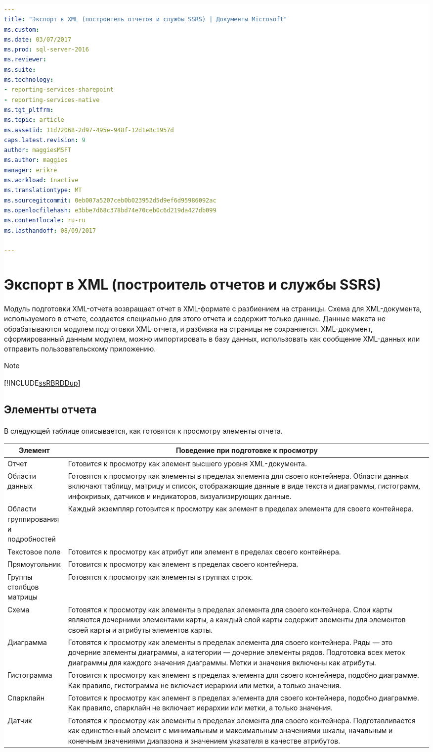 ```yaml
---
title: "Экспорт в XML (построитель отчетов и службы SSRS) | Документы Microsoft"
ms.custom: 
ms.date: 03/07/2017
ms.prod: sql-server-2016
ms.reviewer: 
ms.suite: 
ms.technology:
- reporting-services-sharepoint
- reporting-services-native
ms.tgt_pltfrm: 
ms.topic: article
ms.assetid: 11d72068-2d97-495e-948f-12d1e8c1957d
caps.latest.revision: 9
author: maggiesMSFT
ms.author: maggies
manager: erikre
ms.workload: Inactive
ms.translationtype: MT
ms.sourcegitcommit: 0eb007a5207ceb0b023952d5d9ef6d95986092ac
ms.openlocfilehash: e3bbe7d68c378bd74e70ceb0c6d219da427db099
ms.contentlocale: ru-ru
ms.lasthandoff: 08/09/2017

---
```

# <a name="exporting-to-xml-report-builder-and-ssrs"></a>Экспорт в XML (построитель отчетов и службы SSRS)
  Модуль подготовки XML-отчета возвращает отчет в XML-формате с разбиением на страницы. Схема для XML-документа, используемого в отчете, создается специально для этого отчета и содержит только данные. Данные макета не обрабатываются модулем подготовки XML-отчета, и разбивка на страницы не сохраняется. XML-документ, сформированный данным модулем, можно импортировать в базу данных, использовать как сообщение XML-данных или отправить пользовательскому приложению.  
  
> [!NOTE]  
>  [!INCLUDE[ssRBRDDup](../../includes/ssrbrddup-md.md)]  
  
##  <a name="ReportItems"></a> Элементы отчета  
 В следующей таблице описывается, как готовятся к просмотру элементы отчета.  
  
|Элемент|Поведение при подготовке к просмотру|  
|----------|------------------------|  
|Отчет|Готовится к просмотру как элемент высшего уровня XML-документа.|  
|Области данных|Готовятся к просмотру как элементы в пределах элемента для своего контейнера. Области данных включают таблицу, матрицу и список, отображающие данные в виде текста и диаграммы, гистограмм, инфокривых, датчиков и индикаторов, визуализирующих данные.|  
|Области группирования и подробностей|Каждый экземпляр готовится к просмотру как элемент в пределах элемента для своего контейнера.|  
|Текстовое поле|Готовится к просмотру как атрибут или элемент в пределах своего контейнера.|  
|Прямоугольник|Готовится к просмотру как элемент в пределах своего контейнера.|  
|Группы столбцов матрицы|Готовятся к просмотру как элементы в группах строк.|  
|Схема|Готовятся к просмотру как элементы в пределах элемента для своего контейнера. Слои карты являются дочерними элементами карты, а каждый слой карты содержит элементы для элементов своей карты и атрибуты элементов карты.|  
|Диаграмма|Готовятся к просмотру как элементы в пределах элемента для своего контейнера. Ряды — это дочерние элементы диаграммы, а категории — дочерние элементы рядов. Подготовка всех меток диаграммы для каждого значения диаграммы. Метки и значения включены как атрибуты.|  
|Гистограмма|Готовится к просмотру как элемент в пределах элемента для своего контейнера, подобно диаграмме. Как правило, гистограмма не включает иерархии или метки, а только значения.|  
|Спарклайн|Готовится к просмотру как элемент в пределах элемента для своего контейнера, подобно диаграмме. Как правило, спарклайн не включает иерархии или метки, а только значения.|  
|Датчик|Готовятся к просмотру как элементы в пределах элемента для своего контейнера. Подготавливается как единственный элемент с минимальным и максимальным значениями шкалы, начальным и конечным значениями диапазона и значением указателя в качестве атрибутов.|  